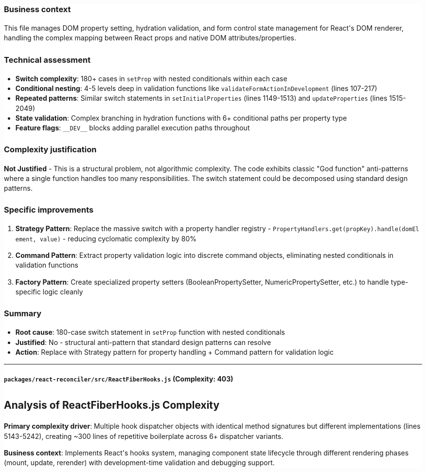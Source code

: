 ### Business context
This file manages DOM property setting, hydration validation, and form control state management for React's DOM renderer, handling the complex mapping between React props and native DOM attributes/properties.

### Technical assessment
- **Switch complexity**: 180+ cases in `setProp` with nested conditionals within each case
- **Conditional nesting**: 4-5 levels deep in validation functions like `validateFormActionInDevelopment` (lines 107-217)
- **Repeated patterns**: Similar switch statements in `setInitialProperties` (lines 1149-1513) and `updateProperties` (lines 1515-2049)
- **State validation**: Complex branching in hydration functions with 6+ conditional paths per property type
- **Feature flags**: `__DEV__` blocks adding parallel execution paths throughout

### Complexity justification
**Not Justified** - This is a structural problem, not algorithmic complexity. The code exhibits classic "God function" anti-patterns where a single function handles too many responsibilities. The switch statement could be decomposed using standard design patterns.

### Specific improvements
1. **Strategy Pattern**: Replace the massive switch with a property handler registry - `PropertyHandlers.get(propKey).handle(domElement, value)` - reducing cyclomatic complexity by 80%

2. **Command Pattern**: Extract property validation logic into discrete command objects, eliminating nested conditionals in validation functions

3. **Factory Pattern**: Create specialized property setters (BooleanPropertySetter, NumericPropertySetter, etc.) to handle type-specific logic cleanly

### Summary
- **Root cause**: 180-case switch statement in `setProp` function with nested conditionals
- **Justified**: No - structural anti-pattern that standard design patterns can resolve
- **Action**: Replace with Strategy pattern for property handling + Command pattern for validation logic

---

#### `packages/react-reconciler/src/ReactFiberHooks.js` (Complexity: 403)

## Analysis of ReactFiberHooks.js Complexity

**Primary complexity driver**: Multiple hook dispatcher objects with identical method signatures but different implementations (lines 5143-5242), creating ~300 lines of repetitive boilerplate across 6+ dispatcher variants.

**Business context**: Implements React's hooks system, managing component state lifecycle through different rendering phases (mount, update, rerender) with development-time validation and debugging support.
